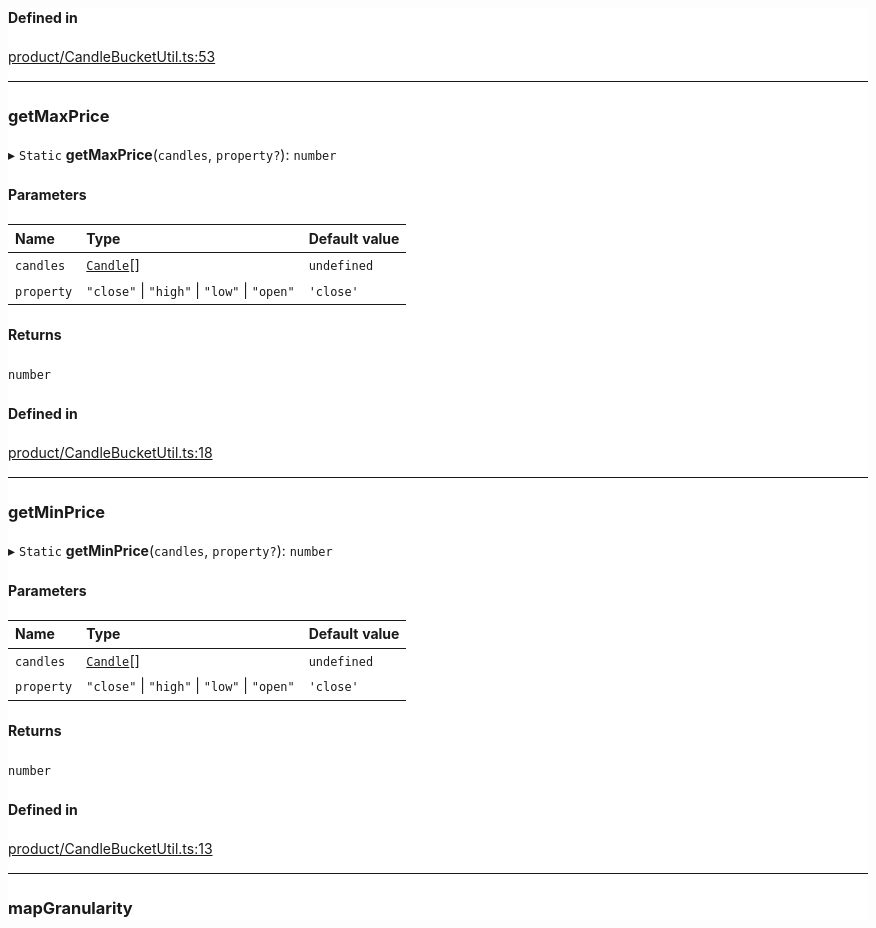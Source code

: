 #### Defined in

[product/CandleBucketUtil.ts:53](https://github.com/bennycode/coinbase-pro-node/blob/7372d05/src/product/CandleBucketUtil.ts#L53)

---

### getMaxPrice

▸ `Static` **getMaxPrice**(`candles`, `property?`): `number`

#### Parameters

| Name       | Type                                         | Default value |
| :--------- | :------------------------------------------- | :------------ |
| `candles`  | [`Candle`](../interfaces/Candle.md)[]        | `undefined`   |
| `property` | `"close"` \| `"high"` \| `"low"` \| `"open"` | `'close'`     |

#### Returns

`number`

#### Defined in

[product/CandleBucketUtil.ts:18](https://github.com/bennycode/coinbase-pro-node/blob/7372d05/src/product/CandleBucketUtil.ts#L18)

---

### getMinPrice

▸ `Static` **getMinPrice**(`candles`, `property?`): `number`

#### Parameters

| Name       | Type                                         | Default value |
| :--------- | :------------------------------------------- | :------------ |
| `candles`  | [`Candle`](../interfaces/Candle.md)[]        | `undefined`   |
| `property` | `"close"` \| `"high"` \| `"low"` \| `"open"` | `'close'`     |

#### Returns

`number`

#### Defined in

[product/CandleBucketUtil.ts:13](https://github.com/bennycode/coinbase-pro-node/blob/7372d05/src/product/CandleBucketUtil.ts#L13)

---

### mapGranularity
